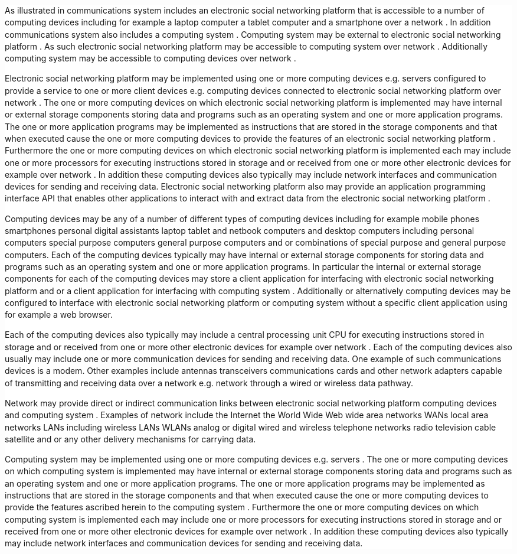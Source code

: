 As illustrated in communications system includes an electronic social networking platform that is accessible to a number of computing devices including for example a laptop computer a tablet computer and a smartphone over a network . In addition communications system also includes a computing system . Computing system may be external to electronic social networking platform . As such electronic social networking platform may be accessible to computing system over network . Additionally computing system may be accessible to computing devices over network .

Electronic social networking platform may be implemented using one or more computing devices e.g. servers configured to provide a service to one or more client devices e.g. computing devices connected to electronic social networking platform over network . The one or more computing devices on which electronic social networking platform is implemented may have internal or external storage components storing data and programs such as an operating system and one or more application programs. The one or more application programs may be implemented as instructions that are stored in the storage components and that when executed cause the one or more computing devices to provide the features of an electronic social networking platform . Furthermore the one or more computing devices on which electronic social networking platform is implemented each may include one or more processors for executing instructions stored in storage and or received from one or more other electronic devices for example over network . In addition these computing devices also typically may include network interfaces and communication devices for sending and receiving data. Electronic social networking platform also may provide an application programming interface API that enables other applications to interact with and extract data from the electronic social networking platform .

Computing devices may be any of a number of different types of computing devices including for example mobile phones smartphones personal digital assistants laptop tablet and netbook computers and desktop computers including personal computers special purpose computers general purpose computers and or combinations of special purpose and general purpose computers. Each of the computing devices typically may have internal or external storage components for storing data and programs such as an operating system and one or more application programs. In particular the internal or external storage components for each of the computing devices may store a client application for interfacing with electronic social networking platform and or a client application for interfacing with computing system . Additionally or alternatively computing devices may be configured to interface with electronic social networking platform or computing system without a specific client application using for example a web browser.

Each of the computing devices also typically may include a central processing unit CPU for executing instructions stored in storage and or received from one or more other electronic devices for example over network . Each of the computing devices also usually may include one or more communication devices for sending and receiving data. One example of such communications devices is a modem. Other examples include antennas transceivers communications cards and other network adapters capable of transmitting and receiving data over a network e.g. network through a wired or wireless data pathway.

Network may provide direct or indirect communication links between electronic social networking platform computing devices and computing system . Examples of network include the Internet the World Wide Web wide area networks WANs local area networks LANs including wireless LANs WLANs analog or digital wired and wireless telephone networks radio television cable satellite and or any other delivery mechanisms for carrying data.

Computing system may be implemented using one or more computing devices e.g. servers . The one or more computing devices on which computing system is implemented may have internal or external storage components storing data and programs such as an operating system and one or more application programs. The one or more application programs may be implemented as instructions that are stored in the storage components and that when executed cause the one or more computing devices to provide the features ascribed herein to the computing system . Furthermore the one or more computing devices on which computing system is implemented each may include one or more processors for executing instructions stored in storage and or received from one or more other electronic devices for example over network . In addition these computing devices also typically may include network interfaces and communication devices for sending and receiving data.
